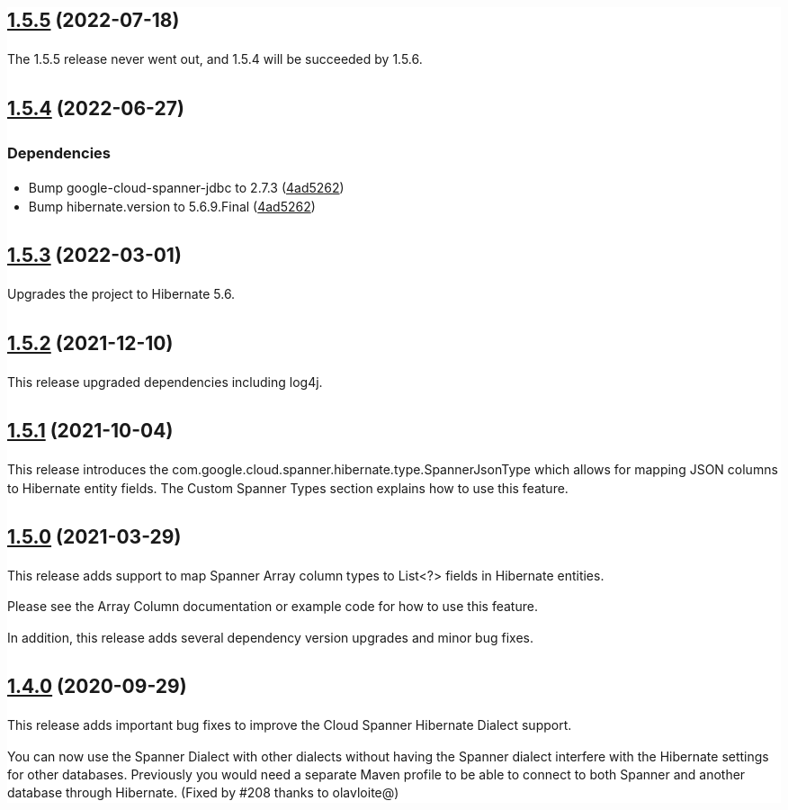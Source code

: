 
## [1.5.5](https://github.com/GoogleCloudPlatform/google-cloud-spanner-hibernate/compare/v1.5.4...v1.5.5) (2022-07-18)

The 1.5.5 release never went out, and 1.5.4 will be succeeded by 1.5.6.

## [1.5.4](https://github.com/GoogleCloudPlatform/google-cloud-spanner-hibernate/compare/1.5.3...v1.5.4) (2022-06-27)


### Dependencies

* Bump google-cloud-spanner-jdbc to 2.7.3 ([4ad5262](https://github.com/GoogleCloudPlatform/google-cloud-spanner-hibernate/commit/4ad52625bdf5425ea98f8c2fa1da4a1fd897fd4d))
* Bump hibernate.version to 5.6.9.Final ([4ad5262](https://github.com/GoogleCloudPlatform/google-cloud-spanner-hibernate/commit/4ad52625bdf5425ea98f8c2fa1da4a1fd897fd4d))


## [1.5.3](https://github.com/GoogleCloudPlatform/google-cloud-spanner-hibernate/compare/1.5.2...1.5.3) (2022-03-01)
Upgrades the project to Hibernate 5.6.

## [1.5.2](https://github.com/GoogleCloudPlatform/google-cloud-spanner-hibernate/compare/1.5.1...1.5.2) (2021-12-10)
This release upgraded dependencies including log4j.

## [1.5.1](https://github.com/GoogleCloudPlatform/google-cloud-spanner-hibernate/compare/1.5.0...1.5.1) (2021-10-04)
This release introduces the com.google.cloud.spanner.hibernate.type.SpannerJsonType which allows for mapping JSON columns to Hibernate entity fields. The Custom Spanner Types section explains how to use this feature.


## [1.5.0](https://github.com/GoogleCloudPlatform/google-cloud-spanner-hibernate/compare/1.4.0...1.5.0) (2021-03-29)
This release adds support to map Spanner Array column types to List<?> fields in Hibernate entities.

Please see the Array Column documentation or example code for how to use this feature.

In addition, this release adds several dependency version upgrades and minor bug fixes.


## [1.4.0](https://github.com/GoogleCloudPlatform/google-cloud-spanner-hibernate/compare/1.3.0...1.4.0) (2020-09-29)
This release adds important bug fixes to improve the Cloud Spanner Hibernate Dialect support.

You can now use the Spanner Dialect with other dialects without having the Spanner dialect interfere with the Hibernate settings for other databases. Previously you would need a separate Maven profile to be able to connect to both Spanner and another database through Hibernate. (Fixed by #208 thanks to olavloite@)
